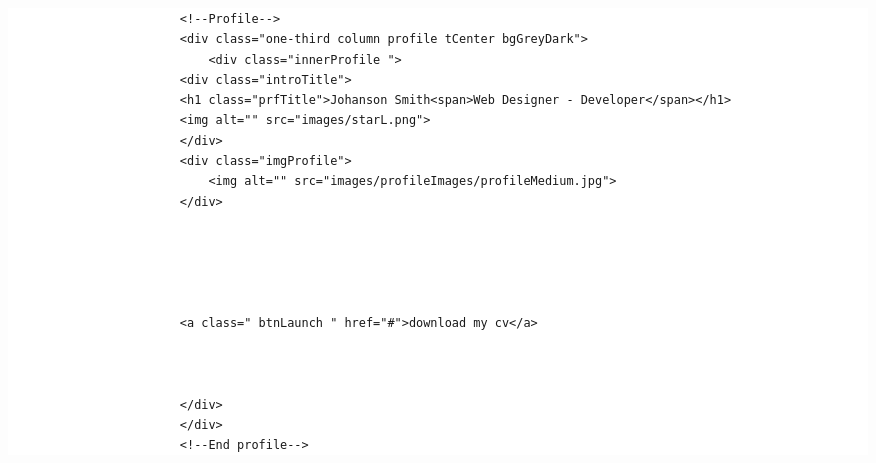 							<!--Profile-->
							<div class="one-third column profile tCenter bgGreyDark">
								<div class="innerProfile ">
							<div class="introTitle">
							<h1 class="prfTitle">Johanson Smith<span>Web Designer - Developer</span></h1>
							<img alt="" src="images/starL.png">
							</div>
							<div class="imgProfile">
								<img alt="" src="images/profileImages/profileMedium.jpg">
							</div>




						
							<a class=" btnLaunch " href="#">download my cv</a>



							</div>
							</div>
							<!--End profile-->
